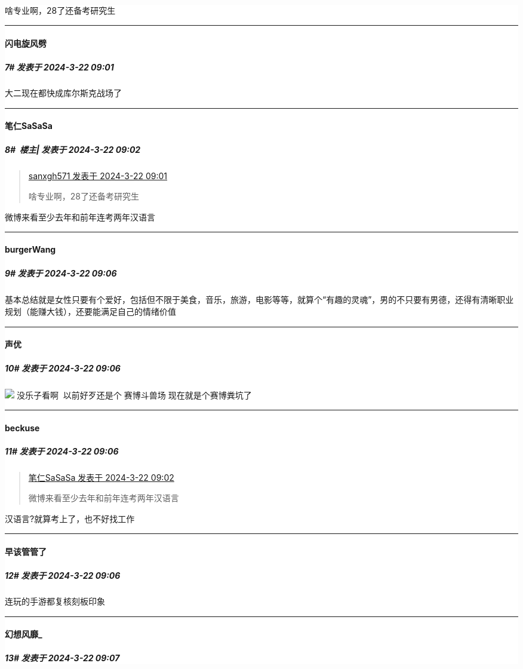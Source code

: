 啥专业啊，28了还备考研究生

*****

####  闪电旋风劈  
##### 7#       发表于 2024-3-22 09:01

大二现在都快成库尔斯克战场了

*****

####  笔仁SaSaSa  
##### 8#         楼主| 发表于 2024-3-22 09:02

<blockquote><a href="httphttps://bbs.saraba1st.com/2b/forum.php?mod=redirect&amp;goto=findpost&amp;pid=64331464&amp;ptid=2176563" target="_blank">sanxgh571 发表于 2024-3-22 09:01</a>

啥专业啊，28了还备考研究生</blockquote>
微博来看至少去年和前年连考两年汉语言

*****

####  burgerWang  
##### 9#       发表于 2024-3-22 09:06

基本总结就是女性只要有个爱好，包括但不限于美食，音乐，旅游，电影等等，就算个“有趣的灵魂”，男的不只要有男德，还得有清晰职业规划（能赚大钱），还要能满足自己的情绪价值

*****

####  声优  
##### 10#       发表于 2024-3-22 09:06

<img src="https://static.saraba1st.com/image/smiley/face2017/067.png" referrerpolicy="no-referrer"> 没乐子看啊  以前好歹还是个 赛博斗兽场 现在就是个赛博粪坑了  

*****

####  beckuse  
##### 11#       发表于 2024-3-22 09:06

<blockquote><a href="httphttps://bbs.saraba1st.com/2b/forum.php?mod=redirect&amp;goto=findpost&amp;pid=64331470&amp;ptid=2176563" target="_blank">笔仁SaSaSa 发表于 2024-3-22 09:02</a>

微博来看至少去年和前年连考两年汉语言</blockquote>
汉语言?就算考上了，也不好找工作

*****

####  早该管管了  
##### 12#       发表于 2024-3-22 09:06

连玩的手游都复核刻板印象

*****

####  幻想风靡_  
##### 13#       发表于 2024-3-22 09:07
